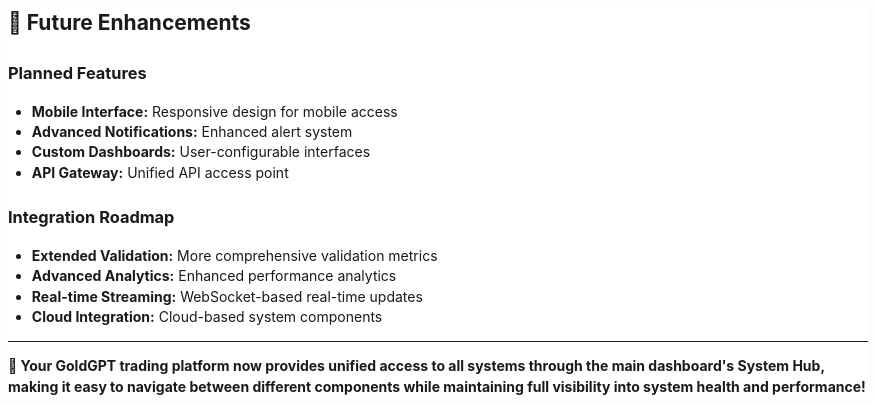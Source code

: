 ## 🚀 Future Enhancements

### Planned Features
- **Mobile Interface:** Responsive design for mobile access
- **Advanced Notifications:** Enhanced alert system
- **Custom Dashboards:** User-configurable interfaces
- **API Gateway:** Unified API access point

### Integration Roadmap
- **Extended Validation:** More comprehensive validation metrics
- **Advanced Analytics:** Enhanced performance analytics
- **Real-time Streaming:** WebSocket-based real-time updates
- **Cloud Integration:** Cloud-based system components

---

**🎉 Your GoldGPT trading platform now provides unified access to all systems through the main dashboard's System Hub, making it easy to navigate between different components while maintaining full visibility into system health and performance!**
